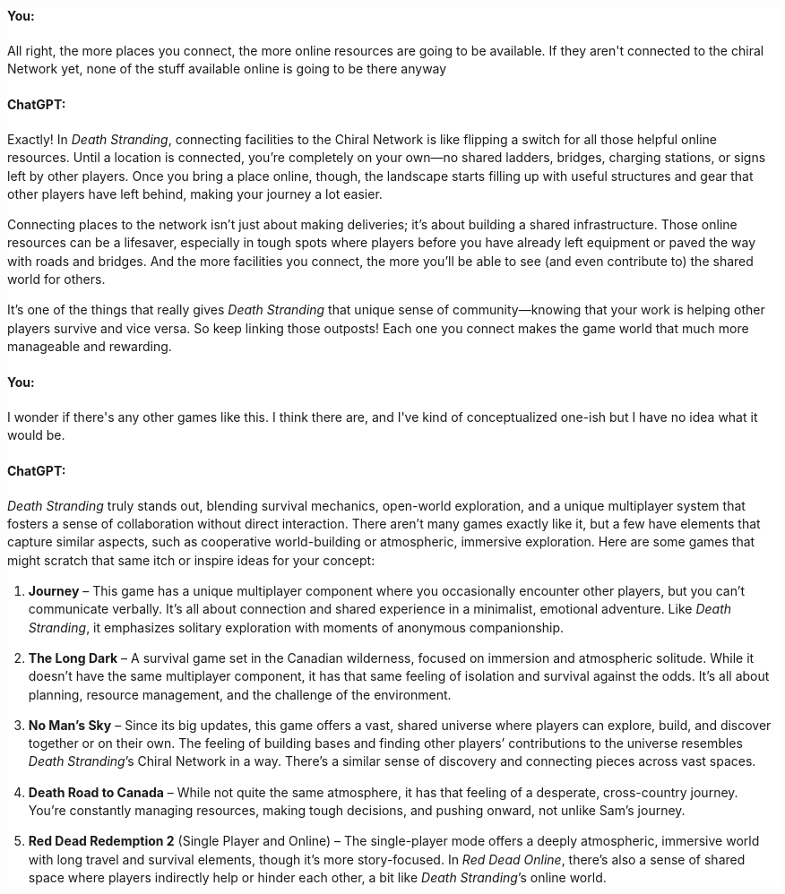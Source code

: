 
#### You:
All right, the more places you connect, the more online resources are going to be available. If they aren't connected to the chiral Network yet, none of the stuff available online is going to be there anyway

#### ChatGPT:
Exactly! In *Death Stranding*, connecting facilities to the Chiral Network is like flipping a switch for all those helpful online resources. Until a location is connected, you’re completely on your own—no shared ladders, bridges, charging stations, or signs left by other players. Once you bring a place online, though, the landscape starts filling up with useful structures and gear that other players have left behind, making your journey a lot easier.

Connecting places to the network isn’t just about making deliveries; it’s about building a shared infrastructure. Those online resources can be a lifesaver, especially in tough spots where players before you have already left equipment or paved the way with roads and bridges. And the more facilities you connect, the more you’ll be able to see (and even contribute to) the shared world for others.

It’s one of the things that really gives *Death Stranding* that unique sense of community—knowing that your work is helping other players survive and vice versa. So keep linking those outposts! Each one you connect makes the game world that much more manageable and rewarding.


#### You:
I wonder if there's any other games like this. I think there are, and I've kind of conceptualized one-ish but I have no idea what it would be.

#### ChatGPT:
*Death Stranding* truly stands out, blending survival mechanics, open-world exploration, and a unique multiplayer system that fosters a sense of collaboration without direct interaction. There aren’t many games exactly like it, but a few have elements that capture similar aspects, such as cooperative world-building or atmospheric, immersive exploration. Here are some games that might scratch that same itch or inspire ideas for your concept:

1. **Journey** – This game has a unique multiplayer component where you occasionally encounter other players, but you can’t communicate verbally. It’s all about connection and shared experience in a minimalist, emotional adventure. Like *Death Stranding*, it emphasizes solitary exploration with moments of anonymous companionship.

2. **The Long Dark** – A survival game set in the Canadian wilderness, focused on immersion and atmospheric solitude. While it doesn’t have the same multiplayer component, it has that same feeling of isolation and survival against the odds. It’s all about planning, resource management, and the challenge of the environment.

3. **No Man’s Sky** – Since its big updates, this game offers a vast, shared universe where players can explore, build, and discover together or on their own. The feeling of building bases and finding other players’ contributions to the universe resembles *Death Stranding*’s Chiral Network in a way. There’s a similar sense of discovery and connecting pieces across vast spaces.

4. **Death Road to Canada** – While not quite the same atmosphere, it has that feeling of a desperate, cross-country journey. You’re constantly managing resources, making tough decisions, and pushing onward, not unlike Sam’s journey.

5. **Red Dead Redemption 2** (Single Player and Online) – The single-player mode offers a deeply atmospheric, immersive world with long travel and survival elements, though it’s more story-focused. In *Red Dead Online*, there’s also a sense of shared space where players indirectly help or hinder each other, a bit like *Death Stranding*’s online world.

